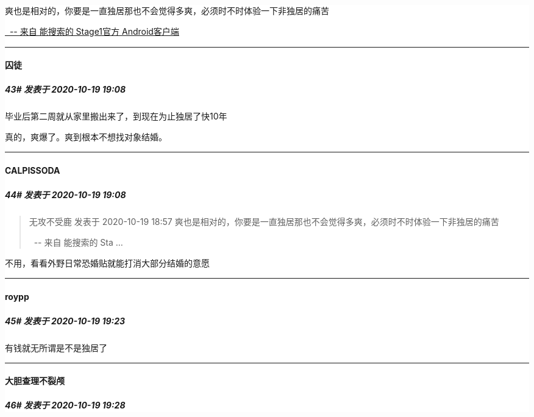 爽也是相对的，你要是一直独居那也不会觉得多爽，必须时不时体验一下非独居的痛苦

[  -- 来自 能搜索的 Stage1官方 Android客户端](https://www.coolapk.com/apk/140634)







*****

####  囚徒  
##### 43#       发表于 2020-10-19 19:08




毕业后第二周就从家里搬出来了，到现在为止独居了快10年


真的，爽爆了。爽到根本不想找对象结婚。







*****

####  CALPISSODA  
##### 44#       发表于 2020-10-19 19:08



<blockquote>无攻不受鹿 发表于 2020-10-19 18:57
爽也是相对的，你要是一直独居那也不会觉得多爽，必须时不时体验一下非独居的痛苦


  -- 来自 能搜索的 Sta ...</blockquote>
不用，看看外野日常恐婚贴就能打消大部分结婚的意愿







*****

####  roypp  
##### 45#       发表于 2020-10-19 19:23




有钱就无所谓是不是独居了







*****

####  大胆查理不裂颅  
##### 46#       发表于 2020-10-19 19:28
